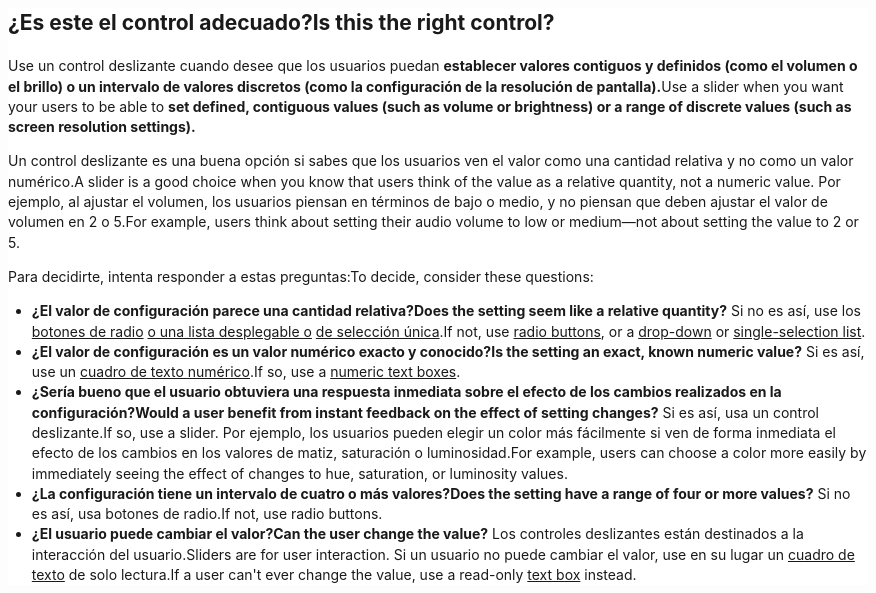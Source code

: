 ## <a name="is-this-the-right-control"></a><span data-ttu-id="c9d25-112">¿Es este el control adecuado?</span><span class="sxs-lookup"><span data-stu-id="c9d25-112">Is this the right control?</span></span>

<span data-ttu-id="c9d25-113">Use un control deslizante cuando desee que los usuarios puedan **establecer valores contiguos y definidos (como el volumen o el brillo) o un intervalo de valores discretos (como la configuración de la resolución de pantalla).**</span><span class="sxs-lookup"><span data-stu-id="c9d25-113">Use a slider when you want your users to be able to **set defined, contiguous values (such as volume or brightness) or a range of discrete values (such as screen resolution settings).**</span></span>

<span data-ttu-id="c9d25-114">Un control deslizante es una buena opción si sabes que los usuarios ven el valor como una cantidad relativa y no como un valor numérico.</span><span class="sxs-lookup"><span data-stu-id="c9d25-114">A slider is a good choice when you know that users think of the value as a relative quantity, not a numeric value.</span></span> <span data-ttu-id="c9d25-115">Por ejemplo, al ajustar el volumen, los usuarios piensan en términos de bajo o medio, y no piensan que deben ajustar el valor de volumen en 2 o 5.</span><span class="sxs-lookup"><span data-stu-id="c9d25-115">For example, users think about setting their audio volume to low or medium—not about setting the value to 2 or 5.</span></span>

<span data-ttu-id="c9d25-116">Para decidirte, intenta responder a estas preguntas:</span><span class="sxs-lookup"><span data-stu-id="c9d25-116">To decide, consider these questions:</span></span>

-   <span data-ttu-id="c9d25-117">**¿El valor de configuración parece una cantidad relativa?**</span><span class="sxs-lookup"><span data-stu-id="c9d25-117">**Does the setting seem like a relative quantity?**</span></span> <span data-ttu-id="c9d25-118">Si no es así, use los [botones de radio](ctrl-radio-buttons.md) [o una lista desplegable o](/windows/desktop/uxguide/ctrl-drop) [de selección única](ctrl-list-boxes.md).</span><span class="sxs-lookup"><span data-stu-id="c9d25-118">If not, use [radio buttons](ctrl-radio-buttons.md), or a [drop-down](/windows/desktop/uxguide/ctrl-drop) or [single-selection list](ctrl-list-boxes.md).</span></span>
-   <span data-ttu-id="c9d25-119">**¿El valor de configuración es un valor numérico exacto y conocido?**</span><span class="sxs-lookup"><span data-stu-id="c9d25-119">**Is the setting an exact, known numeric value?**</span></span> <span data-ttu-id="c9d25-120">Si es así, use un [cuadro de texto numérico](ctrl-text-boxes.md).</span><span class="sxs-lookup"><span data-stu-id="c9d25-120">If so, use a [numeric text boxes](ctrl-text-boxes.md).</span></span>
-   <span data-ttu-id="c9d25-121">**¿Sería bueno que el usuario obtuviera una respuesta inmediata sobre el efecto de los cambios realizados en la configuración?**</span><span class="sxs-lookup"><span data-stu-id="c9d25-121">**Would a user benefit from instant feedback on the effect of setting changes?**</span></span> <span data-ttu-id="c9d25-122">Si es así, usa un control deslizante.</span><span class="sxs-lookup"><span data-stu-id="c9d25-122">If so, use a slider.</span></span> <span data-ttu-id="c9d25-123">Por ejemplo, los usuarios pueden elegir un color más fácilmente si ven de forma inmediata el efecto de los cambios en los valores de matiz, saturación o luminosidad.</span><span class="sxs-lookup"><span data-stu-id="c9d25-123">For example, users can choose a color more easily by immediately seeing the effect of changes to hue, saturation, or luminosity values.</span></span>
-   <span data-ttu-id="c9d25-124">**¿La configuración tiene un intervalo de cuatro o más valores?**</span><span class="sxs-lookup"><span data-stu-id="c9d25-124">**Does the setting have a range of four or more values?**</span></span> <span data-ttu-id="c9d25-125">Si no es así, usa botones de radio.</span><span class="sxs-lookup"><span data-stu-id="c9d25-125">If not, use radio buttons.</span></span>
-   <span data-ttu-id="c9d25-126">**¿El usuario puede cambiar el valor?**</span><span class="sxs-lookup"><span data-stu-id="c9d25-126">**Can the user change the value?**</span></span> <span data-ttu-id="c9d25-127">Los controles deslizantes están destinados a la interacción del usuario.</span><span class="sxs-lookup"><span data-stu-id="c9d25-127">Sliders are for user interaction.</span></span> <span data-ttu-id="c9d25-128">Si un usuario no puede cambiar el valor, use en su lugar un [cuadro de texto](ctrl-text-boxes.md) de solo lectura.</span><span class="sxs-lookup"><span data-stu-id="c9d25-128">If a user can't ever change the value, use a read-only [text box](ctrl-text-boxes.md) instead.</span></span>
